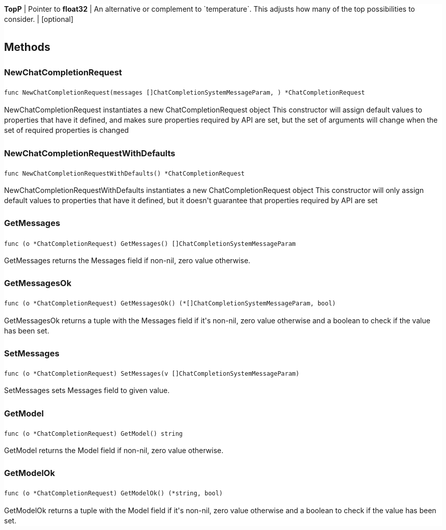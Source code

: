 **TopP** | Pointer to **float32** | An alternative or complement to &#x60;temperature&#x60;. This adjusts how many of the top possibilities to consider. | [optional] 

## Methods

### NewChatCompletionRequest

`func NewChatCompletionRequest(messages []ChatCompletionSystemMessageParam, ) *ChatCompletionRequest`

NewChatCompletionRequest instantiates a new ChatCompletionRequest object
This constructor will assign default values to properties that have it defined,
and makes sure properties required by API are set, but the set of arguments
will change when the set of required properties is changed

### NewChatCompletionRequestWithDefaults

`func NewChatCompletionRequestWithDefaults() *ChatCompletionRequest`

NewChatCompletionRequestWithDefaults instantiates a new ChatCompletionRequest object
This constructor will only assign default values to properties that have it defined,
but it doesn't guarantee that properties required by API are set

### GetMessages

`func (o *ChatCompletionRequest) GetMessages() []ChatCompletionSystemMessageParam`

GetMessages returns the Messages field if non-nil, zero value otherwise.

### GetMessagesOk

`func (o *ChatCompletionRequest) GetMessagesOk() (*[]ChatCompletionSystemMessageParam, bool)`

GetMessagesOk returns a tuple with the Messages field if it's non-nil, zero value otherwise
and a boolean to check if the value has been set.

### SetMessages

`func (o *ChatCompletionRequest) SetMessages(v []ChatCompletionSystemMessageParam)`

SetMessages sets Messages field to given value.


### GetModel

`func (o *ChatCompletionRequest) GetModel() string`

GetModel returns the Model field if non-nil, zero value otherwise.

### GetModelOk

`func (o *ChatCompletionRequest) GetModelOk() (*string, bool)`

GetModelOk returns a tuple with the Model field if it's non-nil, zero value otherwise
and a boolean to check if the value has been set.
